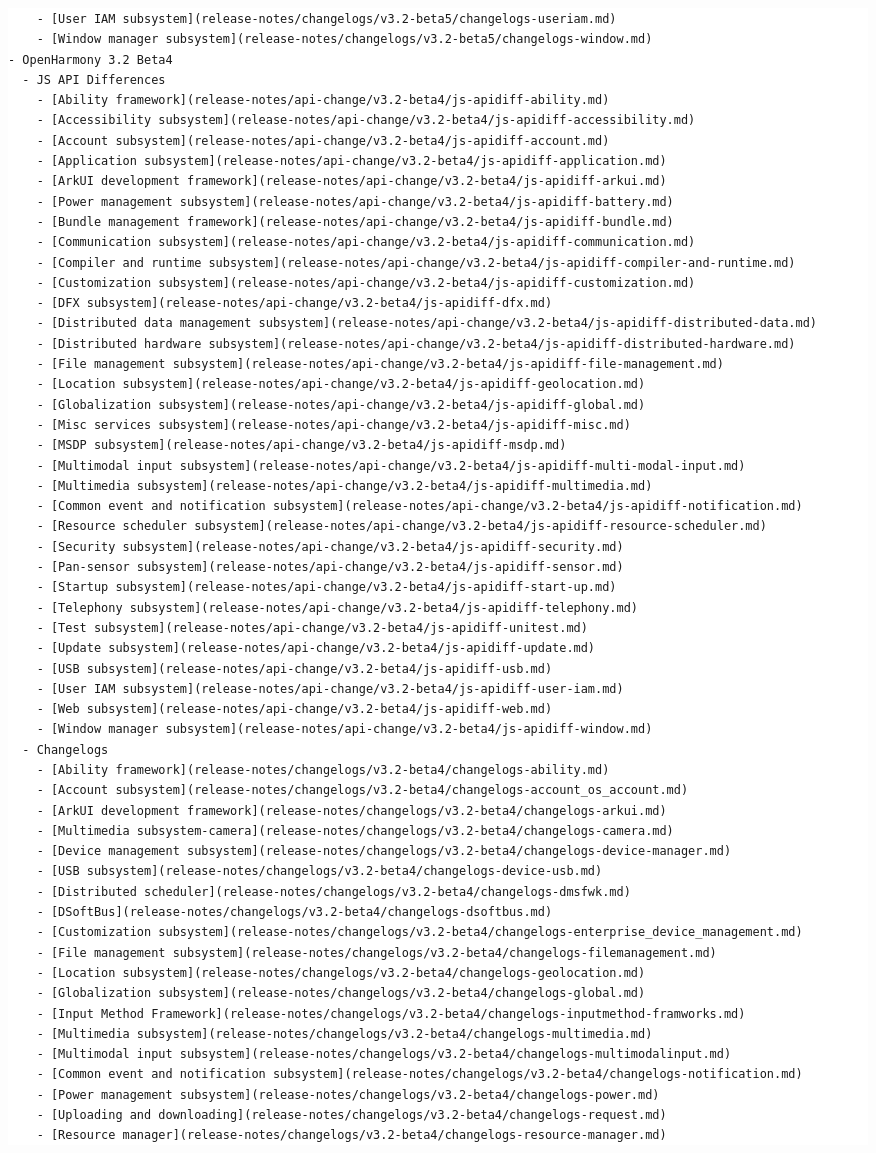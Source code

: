         - [User IAM subsystem](release-notes/changelogs/v3.2-beta5/changelogs-useriam.md)
        - [Window manager subsystem](release-notes/changelogs/v3.2-beta5/changelogs-window.md)
    - OpenHarmony 3.2 Beta4
      - JS API Differences
        - [Ability framework](release-notes/api-change/v3.2-beta4/js-apidiff-ability.md)
        - [Accessibility subsystem](release-notes/api-change/v3.2-beta4/js-apidiff-accessibility.md)
        - [Account subsystem](release-notes/api-change/v3.2-beta4/js-apidiff-account.md)
        - [Application subsystem](release-notes/api-change/v3.2-beta4/js-apidiff-application.md)
        - [ArkUI development framework](release-notes/api-change/v3.2-beta4/js-apidiff-arkui.md)
        - [Power management subsystem](release-notes/api-change/v3.2-beta4/js-apidiff-battery.md)
        - [Bundle management framework](release-notes/api-change/v3.2-beta4/js-apidiff-bundle.md)
        - [Communication subsystem](release-notes/api-change/v3.2-beta4/js-apidiff-communication.md)
        - [Compiler and runtime subsystem](release-notes/api-change/v3.2-beta4/js-apidiff-compiler-and-runtime.md)
        - [Customization subsystem](release-notes/api-change/v3.2-beta4/js-apidiff-customization.md)
        - [DFX subsystem](release-notes/api-change/v3.2-beta4/js-apidiff-dfx.md)
        - [Distributed data management subsystem](release-notes/api-change/v3.2-beta4/js-apidiff-distributed-data.md)
        - [Distributed hardware subsystem](release-notes/api-change/v3.2-beta4/js-apidiff-distributed-hardware.md)
        - [File management subsystem](release-notes/api-change/v3.2-beta4/js-apidiff-file-management.md)
        - [Location subsystem](release-notes/api-change/v3.2-beta4/js-apidiff-geolocation.md)
        - [Globalization subsystem](release-notes/api-change/v3.2-beta4/js-apidiff-global.md)
        - [Misc services subsystem](release-notes/api-change/v3.2-beta4/js-apidiff-misc.md)
        - [MSDP subsystem](release-notes/api-change/v3.2-beta4/js-apidiff-msdp.md)
        - [Multimodal input subsystem](release-notes/api-change/v3.2-beta4/js-apidiff-multi-modal-input.md)
        - [Multimedia subsystem](release-notes/api-change/v3.2-beta4/js-apidiff-multimedia.md)
        - [Common event and notification subsystem](release-notes/api-change/v3.2-beta4/js-apidiff-notification.md)
        - [Resource scheduler subsystem](release-notes/api-change/v3.2-beta4/js-apidiff-resource-scheduler.md)
        - [Security subsystem](release-notes/api-change/v3.2-beta4/js-apidiff-security.md)
        - [Pan-sensor subsystem](release-notes/api-change/v3.2-beta4/js-apidiff-sensor.md)
        - [Startup subsystem](release-notes/api-change/v3.2-beta4/js-apidiff-start-up.md)
        - [Telephony subsystem](release-notes/api-change/v3.2-beta4/js-apidiff-telephony.md)
        - [Test subsystem](release-notes/api-change/v3.2-beta4/js-apidiff-unitest.md)
        - [Update subsystem](release-notes/api-change/v3.2-beta4/js-apidiff-update.md)
        - [USB subsystem](release-notes/api-change/v3.2-beta4/js-apidiff-usb.md)
        - [User IAM subsystem](release-notes/api-change/v3.2-beta4/js-apidiff-user-iam.md)
        - [Web subsystem](release-notes/api-change/v3.2-beta4/js-apidiff-web.md)
        - [Window manager subsystem](release-notes/api-change/v3.2-beta4/js-apidiff-window.md)
      - Changelogs
        - [Ability framework](release-notes/changelogs/v3.2-beta4/changelogs-ability.md)
        - [Account subsystem](release-notes/changelogs/v3.2-beta4/changelogs-account_os_account.md)
        - [ArkUI development framework](release-notes/changelogs/v3.2-beta4/changelogs-arkui.md)
        - [Multimedia subsystem-camera](release-notes/changelogs/v3.2-beta4/changelogs-camera.md)
        - [Device management subsystem](release-notes/changelogs/v3.2-beta4/changelogs-device-manager.md)
        - [USB subsystem](release-notes/changelogs/v3.2-beta4/changelogs-device-usb.md)
        - [Distributed scheduler](release-notes/changelogs/v3.2-beta4/changelogs-dmsfwk.md)
        - [DSoftBus](release-notes/changelogs/v3.2-beta4/changelogs-dsoftbus.md)
        - [Customization subsystem](release-notes/changelogs/v3.2-beta4/changelogs-enterprise_device_management.md)
        - [File management subsystem](release-notes/changelogs/v3.2-beta4/changelogs-filemanagement.md)
        - [Location subsystem](release-notes/changelogs/v3.2-beta4/changelogs-geolocation.md)
        - [Globalization subsystem](release-notes/changelogs/v3.2-beta4/changelogs-global.md)
        - [Input Method Framework](release-notes/changelogs/v3.2-beta4/changelogs-inputmethod-framworks.md)
        - [Multimedia subsystem](release-notes/changelogs/v3.2-beta4/changelogs-multimedia.md)
        - [Multimodal input subsystem](release-notes/changelogs/v3.2-beta4/changelogs-multimodalinput.md)
        - [Common event and notification subsystem](release-notes/changelogs/v3.2-beta4/changelogs-notification.md)
        - [Power management subsystem](release-notes/changelogs/v3.2-beta4/changelogs-power.md)
        - [Uploading and downloading](release-notes/changelogs/v3.2-beta4/changelogs-request.md)
        - [Resource manager](release-notes/changelogs/v3.2-beta4/changelogs-resource-manager.md)
